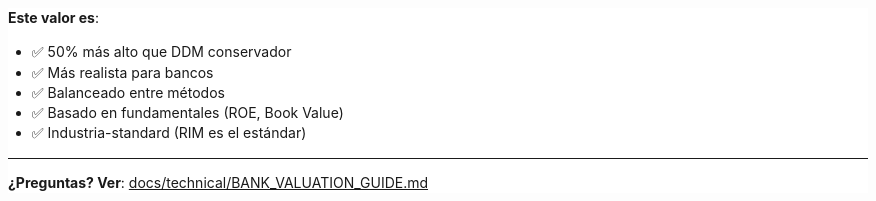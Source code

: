 **Este valor es**:
- ✅ 50% más alto que DDM conservador
- ✅ Más realista para bancos
- ✅ Balanceado entre métodos
- ✅ Basado en fundamentales (ROE, Book Value)
- ✅ Industria-standard (RIM es el estándar)

---

**¿Preguntas? Ver**: [docs/technical/BANK_VALUATION_GUIDE.md](docs/technical/BANK_VALUATION_GUIDE.md)
